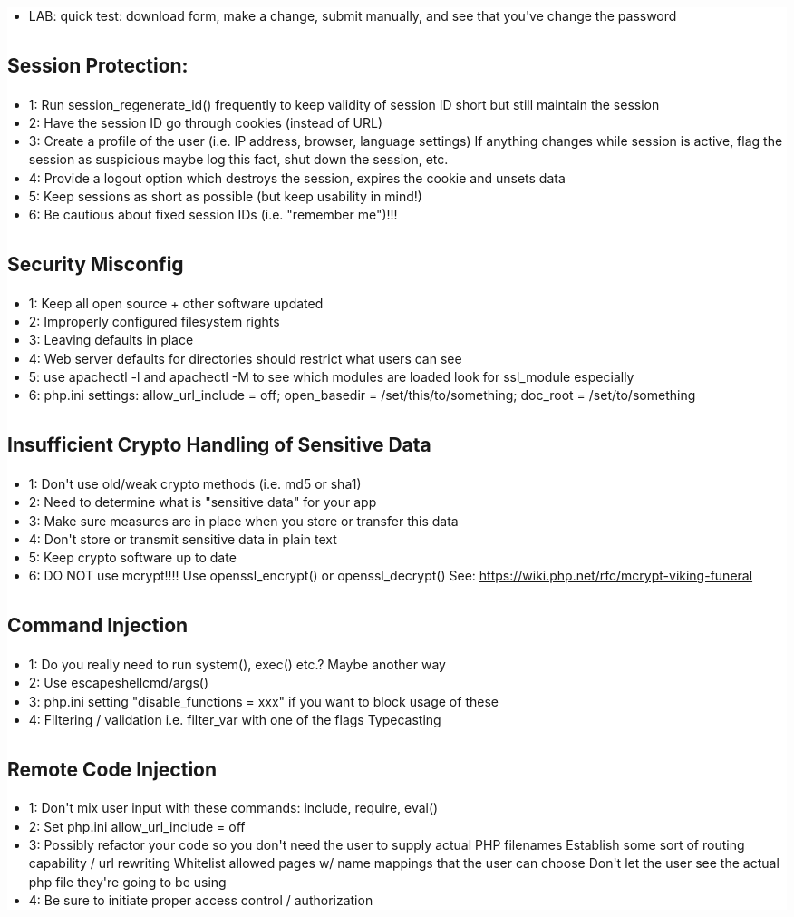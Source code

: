 * LAB: quick test: download form, make a change, submit manually, and see that you've change the password

## Session Protection:
* 1: Run session_regenerate_id() frequently to keep validity of session ID short
    but still maintain the session
* 2: Have the session ID go through cookies (instead of URL)
* 3: Create a profile of the user (i.e. IP address, browser, language settings)
    If anything changes while session is active, flag the session as suspicious
    maybe log this fact, shut down the session, etc.
* 4: Provide a logout option which destroys the session, expires the cookie and unsets data
* 5: Keep sessions as short as possible (but keep usability in mind!)
* 6: Be cautious about fixed session IDs (i.e. "remember me")!!!

## Security Misconfig
* 1: Keep all open source + other software updated
* 2: Improperly configured filesystem rights
* 3: Leaving defaults in place
* 4: Web server defaults for directories should restrict what users can see
* 5: use apachectl -l and apachectl -M to see which modules are loaded
    look for ssl_module especially
* 6: php.ini settings: allow_url_include = off; open_basedir = /set/this/to/something; doc_root = /set/to/something

## Insufficient Crypto Handling of Sensitive Data
* 1: Don't use old/weak crypto methods (i.e. md5 or sha1)
* 2: Need to determine what is "sensitive data" for your app
* 3: Make sure measures are in place when you store or transfer this data
* 4: Don't store or transmit sensitive data in plain text
* 5: Keep crypto software up to date
* 6: DO NOT use mcrypt!!!! Use openssl_encrypt() or openssl_decrypt()
    See: https://wiki.php.net/rfc/mcrypt-viking-funeral

## Command Injection
* 1: Do you really need to run system(), exec() etc.?  Maybe another way
* 2: Use escapeshellcmd/args()
* 3: php.ini setting "disable_functions = xxx" if you want to block usage of these
* 4: Filtering / validation i.e. filter_var with one of the flags
    Typecasting

## Remote Code Injection
* 1: Don't mix user input with these commands: include, require, eval()
* 2: Set php.ini allow_url_include = off
* 3: Possibly refactor your code so you don't need the user to supply actual PHP filenames
    Establish some sort of routing capability / url rewriting
    Whitelist allowed pages w/ name mappings that the user can choose
    Don't let the user see the actual php file they're going to be using
* 4: Be sure to initiate proper access control / authorization
